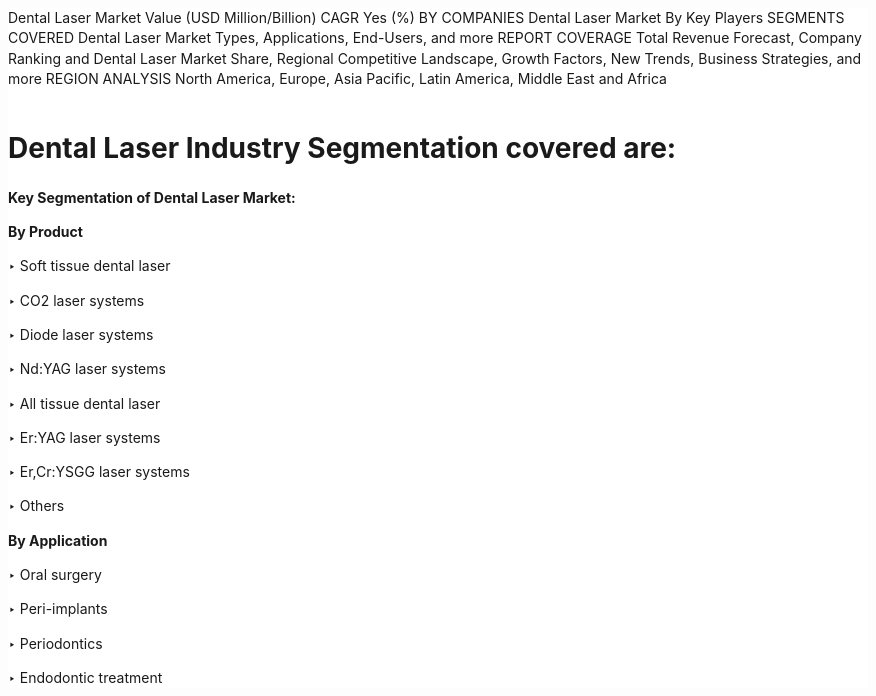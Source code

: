 <td>Dental Laser Market Value (USD Million/Billion)</td>
<tr>
<td>CAGR</td>
<td>Yes (%)</td>
</tr>
</tr>
<tr>
<td>BY COMPANIES</td>
<td>Dental Laser Market By Key Players</td>
</tr>
<tr>
<td>SEGMENTS COVERED</td>
<td>Dental Laser Market Types, Applications, End-Users, and more</td>
</tr>
<tr>
<td>REPORT COVERAGE</td>
<td>Total Revenue Forecast, Company Ranking and Dental Laser Market Share, Regional Competitive Landscape, Growth Factors, New Trends, Business Strategies, and more</td>
</tr>
<tr>
<td>REGION ANALYSIS</td>
<td>North America, Europe, Asia Pacific, Latin America, Middle East and Africa</td>
</tr>
</table>

# <strong>Dental Laser Industry Segmentation covered are:</strong>

<strong>Key Segmentation of Dental Laser Market:</strong> 

<Strong>By Product</Strong>

‣ Soft tissue dental laser

‣  CO2 laser systems

‣  Diode laser systems

‣  Nd:YAG laser systems

‣ All tissue dental laser

‣  Er:YAG laser systems

‣  Er,Cr:YSGG laser systems

‣ Others

<Strong>By Application</Strong>

‣ Oral surgery

‣ Peri-implants

‣ Periodontics

‣ Endodontic treatment
